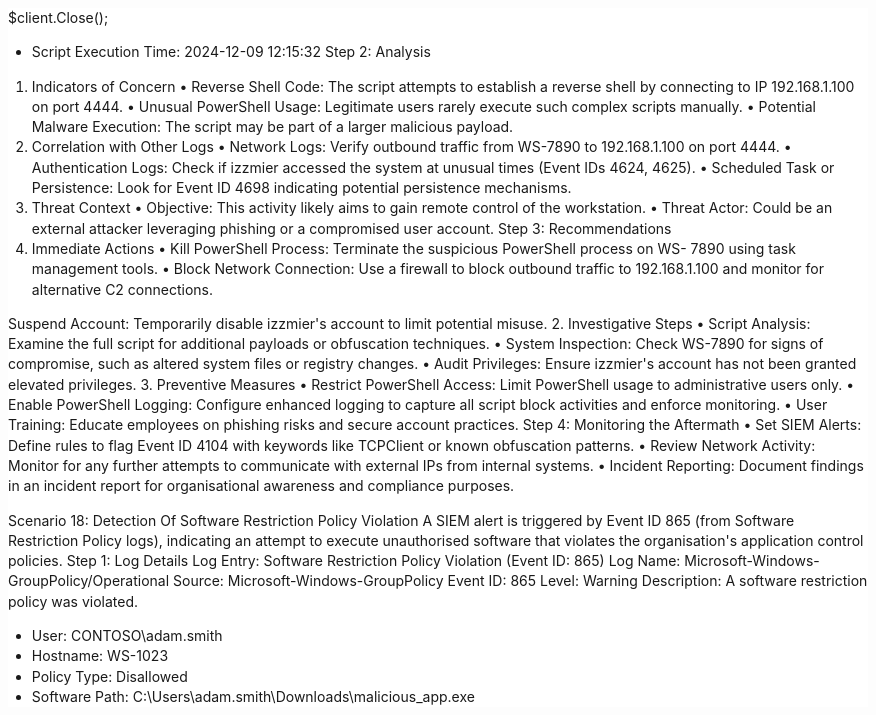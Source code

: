  

$client.Close();
- Script Execution Time: 2024-12-09 12:15:32
Step 2: Analysis
1.	Indicators of Concern
•	Reverse Shell Code: The script attempts to establish a reverse shell by connecting
to IP 192.168.1.100 on port 4444.
•	Unusual PowerShell Usage: Legitimate users rarely execute such complex scripts
manually.
•	Potential Malware Execution: The script may be part of a larger malicious payload.
2.	Correlation with Other Logs
•	Network Logs: Verify outbound traffic from WS-7890 to 192.168.1.100 on port 4444.
•	Authentication Logs: Check if izzmier accessed the system at unusual times (Event
IDs 4624, 4625).
•	Scheduled Task or Persistence: Look for Event ID 4698 indicating potential
persistence mechanisms.
3.	Threat Context
•	Objective: This activity likely aims to gain remote control of the workstation.
•	Threat Actor: Could be an external attacker leveraging phishing or a compromised
user account.
Step 3: Recommendations
1.	Immediate Actions
•	Kill PowerShell Process: Terminate the suspicious PowerShell process on WS-
7890 using task management tools.
•	Block Network Connection: Use a firewall to block outbound traffic
to 192.168.1.100 and monitor for alternative C2 connections.
 

Suspend Account: Temporarily disable izzmier's account to limit potential misuse.
2.	Investigative Steps
•	Script Analysis: Examine the full script for additional payloads or obfuscation
techniques.
•	System Inspection: Check WS-7890 for signs of compromise, such as altered
system files or registry changes.
•	Audit Privileges: Ensure izzmier's account has not been granted elevated privileges.
3.	Preventive Measures
•	Restrict PowerShell Access: Limit PowerShell usage to administrative users only.
•	Enable PowerShell Logging: Configure enhanced logging to capture all script block
activities and enforce monitoring.
•	User Training: Educate employees on phishing risks and secure account practices.
Step 4: Monitoring the Aftermath
•	Set SIEM Alerts: Define rules to flag Event ID 4104 with keywords like TCPClient or
known obfuscation patterns.
•	Review Network Activity: Monitor for any further attempts to communicate with
external IPs from internal systems.
•	Incident Reporting: Document findings in an incident report for organisational
awareness and compliance purposes.
 

Scenario 18: Detection Of Software Restriction Policy Violation
A SIEM alert is triggered by Event ID 865 (from Software Restriction Policy logs), indicating
an attempt to execute unauthorised software that violates the organisation's application
control policies.
Step 1: Log Details
Log Entry: Software Restriction Policy Violation (Event ID: 865)
Log Name: Microsoft-Windows-GroupPolicy/Operational
Source: Microsoft-Windows-GroupPolicy
Event ID: 865
Level: Warning
Description:
A software restriction policy was violated.
-	User: CONTOSO\adam.smith
-	Hostname: WS-1023
-	Policy Type: Disallowed
-	Software Path: C:\Users\adam.smith\Downloads\malicious_app.exe